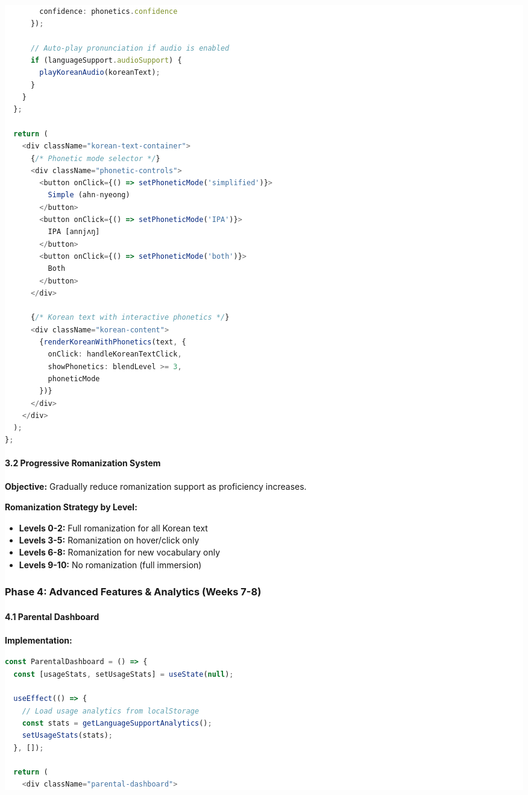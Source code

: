 ```typescript
        confidence: phonetics.confidence
      });
      
      // Auto-play pronunciation if audio is enabled
      if (languageSupport.audioSupport) {
        playKoreanAudio(koreanText);
      }
    }
  };

  return (
    <div className="korean-text-container">
      {/* Phonetic mode selector */}
      <div className="phonetic-controls">
        <button onClick={() => setPhoneticMode('simplified')}>
          Simple (ahn-nyeong)
        </button>
        <button onClick={() => setPhoneticMode('IPA')}>
          IPA [annjʌŋ]
        </button>
        <button onClick={() => setPhoneticMode('both')}>
          Both
        </button>
      </div>

      {/* Korean text with interactive phonetics */}
      <div className="korean-content">
        {renderKoreanWithPhonetics(text, {
          onClick: handleKoreanTextClick,
          showPhonetics: blendLevel >= 3,
          phoneticMode
        })}
      </div>
    </div>
  );
};
```

#### **3.2 Progressive Romanization System**
**Objective:** Gradually reduce romanization support as proficiency increases.

**Romanization Strategy by Level:**
- **Levels 0-2:** Full romanization for all Korean text
- **Levels 3-5:** Romanization on hover/click only
- **Levels 6-8:** Romanization for new vocabulary only
- **Levels 9-10:** No romanization (full immersion)

### **Phase 4: Advanced Features & Analytics (Weeks 7-8)**

#### **4.1 Parental Dashboard**
**Implementation:**
```typescript
const ParentalDashboard = () => {
  const [usageStats, setUsageStats] = useState(null);
  
  useEffect(() => {
    // Load usage analytics from localStorage
    const stats = getLanguageSupportAnalytics();
    setUsageStats(stats);
  }, []);

  return (
    <div className="parental-dashboard">
```